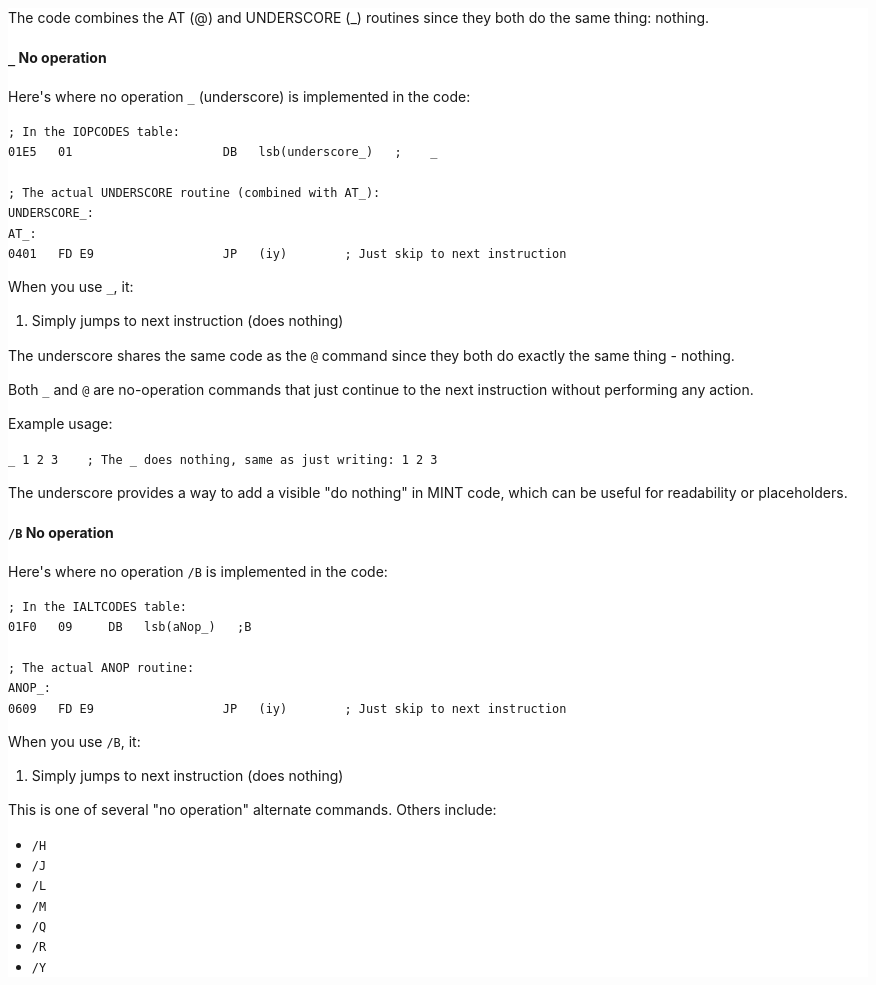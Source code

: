 The code combines the AT (@) and UNDERSCORE (_) routines since they both do the same thing: nothing.



#### `_` No operation

Here's where no operation `_` (underscore) is implemented in the code:

```assembly
; In the IOPCODES table:
01E5   01                     DB   lsb(underscore_)   ;    _

; The actual UNDERSCORE routine (combined with AT_):
UNDERSCORE_:      
AT_:         
0401   FD E9                  JP   (iy)        ; Just skip to next instruction
```

When you use `_`, it:
1. Simply jumps to next instruction (does nothing)

The underscore shares the same code as the `@` command since they both do exactly the same thing - nothing.

Both `_` and `@` are no-operation commands that just continue to the next instruction without performing any action.

Example usage:
```
_ 1 2 3    ; The _ does nothing, same as just writing: 1 2 3
```

The underscore provides a way to add a visible "do nothing" in MINT code, which can be useful for readability or placeholders.


#### `/B` No operation
Here's where no operation `/B` is implemented in the code:

```assembly
; In the IALTCODES table:
01F0   09     DB   lsb(aNop_)   ;B

; The actual ANOP routine:
ANOP_:       
0609   FD E9                  JP   (iy)        ; Just skip to next instruction
```

When you use `/B`, it:
1. Simply jumps to next instruction (does nothing)

This is one of several "no operation" alternate commands. Others include:
- `/H`
- `/J`
- `/L`
- `/M`
- `/Q`
- `/R`
- `/Y`
